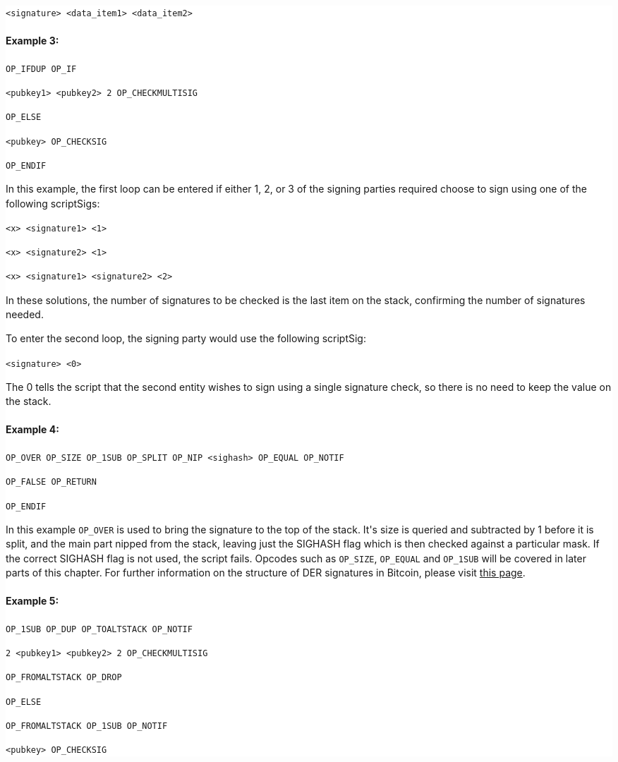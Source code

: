 `<signature> <data_item1> <data_item2>`

#### Example 3:

`OP_IFDUP OP_IF`

&#x20;   `<pubkey1> <pubkey2> 2 OP_CHECKMULTISIG`

`OP_ELSE`

&#x20;  `<pubkey> OP_CHECKSIG`

`OP_ENDIF`

In this example, the first loop can be entered if either 1, 2, or 3 of the signing parties required choose to sign using one of the following scriptSigs:

`<x> <signature1> <1>`

`<x> <signature2> <1>`

`<x> <signature1> <signature2> <2>`

In these solutions, the number of signatures to be checked is the last item on the stack, confirming the number of signatures needed.

To enter the second loop, the signing party would use the following scriptSig:

`<signature> <0>`

The 0 tells the script that the second entity wishes to sign using a single signature check, so there is no need to keep the value on the stack.&#x20;

#### Example 4:

`OP_OVER OP_SIZE OP_1SUB OP_SPLIT OP_NIP <sighash> OP_EQUAL OP_NOTIF`

&#x20;   `OP_FALSE OP_RETURN`

`OP_ENDIF`

In this example `OP_OVER` is used to bring the signature to the top of the stack. It's size is queried and subtracted by 1 before it is split, and the main part nipped from the stack, leaving just the SIGHASH flag which is then checked against a particular mask. If the correct SIGHASH flag is not used, the script fails. Opcodes such as `OP_SIZE`, `OP_EQUAL` and `OP_1SUB` will be covered in later parts of this chapter. For further information on the structure of DER signatures in Bitcoin, please visit [this page](https://wiki.bitcoinsv.io/index.php/Digital_signatures_in_Bitcoin).

#### Example 5:

`OP_1SUB OP_DUP OP_TOALTSTACK OP_NOTIF`

&#x20;   `2 <pubkey1> <pubkey2> 2 OP_CHECKMULTISIG`

&#x20;   `OP_FROMALTSTACK OP_DROP`

`OP_ELSE`

&#x20;   `OP_FROMALTSTACK OP_1SUB OP_NOTIF`

&#x20;       `<pubkey> OP_CHECKSIG`

